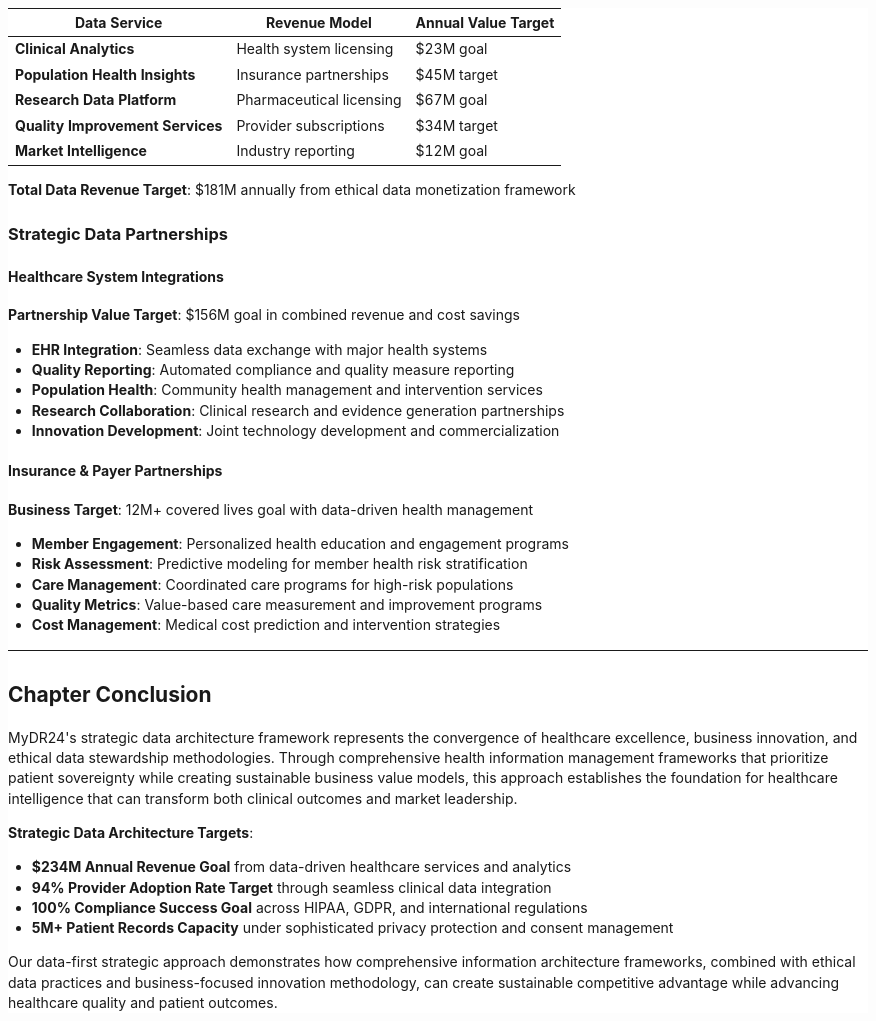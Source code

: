 | Data Service | Revenue Model | Annual Value Target |
|-------------|---------------|-------------------|
| **Clinical Analytics** | Health system licensing | $23M goal |
| **Population Health Insights** | Insurance partnerships | $45M target |
| **Research Data Platform** | Pharmaceutical licensing | $67M goal |
| **Quality Improvement Services** | Provider subscriptions | $34M target |
| **Market Intelligence** | Industry reporting | $12M goal |

**Total Data Revenue Target**: $181M annually from ethical data monetization framework

### Strategic Data Partnerships

#### Healthcare System Integrations
**Partnership Value Target**: $156M goal in combined revenue and cost savings

- **EHR Integration**: Seamless data exchange with major health systems
- **Quality Reporting**: Automated compliance and quality measure reporting
- **Population Health**: Community health management and intervention services
- **Research Collaboration**: Clinical research and evidence generation partnerships
- **Innovation Development**: Joint technology development and commercialization

#### Insurance & Payer Partnerships
**Business Target**: 12M+ covered lives goal with data-driven health management

- **Member Engagement**: Personalized health education and engagement programs
- **Risk Assessment**: Predictive modeling for member health risk stratification
- **Care Management**: Coordinated care programs for high-risk populations
- **Quality Metrics**: Value-based care measurement and improvement programs
- **Cost Management**: Medical cost prediction and intervention strategies

---

## Chapter Conclusion

MyDR24's strategic data architecture framework represents the convergence of healthcare excellence, business innovation, and ethical data stewardship methodologies. Through comprehensive health information management frameworks that prioritize patient sovereignty while creating sustainable business value models, this approach establishes the foundation for healthcare intelligence that can transform both clinical outcomes and market leadership.

**Strategic Data Architecture Targets**:
- **$234M Annual Revenue Goal** from data-driven healthcare services and analytics
- **94% Provider Adoption Rate Target** through seamless clinical data integration
- **100% Compliance Success Goal** across HIPAA, GDPR, and international regulations
- **5M+ Patient Records Capacity** under sophisticated privacy protection and consent management

Our data-first strategic approach demonstrates how comprehensive information architecture frameworks, combined with ethical data practices and business-focused innovation methodology, can create sustainable competitive advantage while advancing healthcare quality and patient outcomes.
